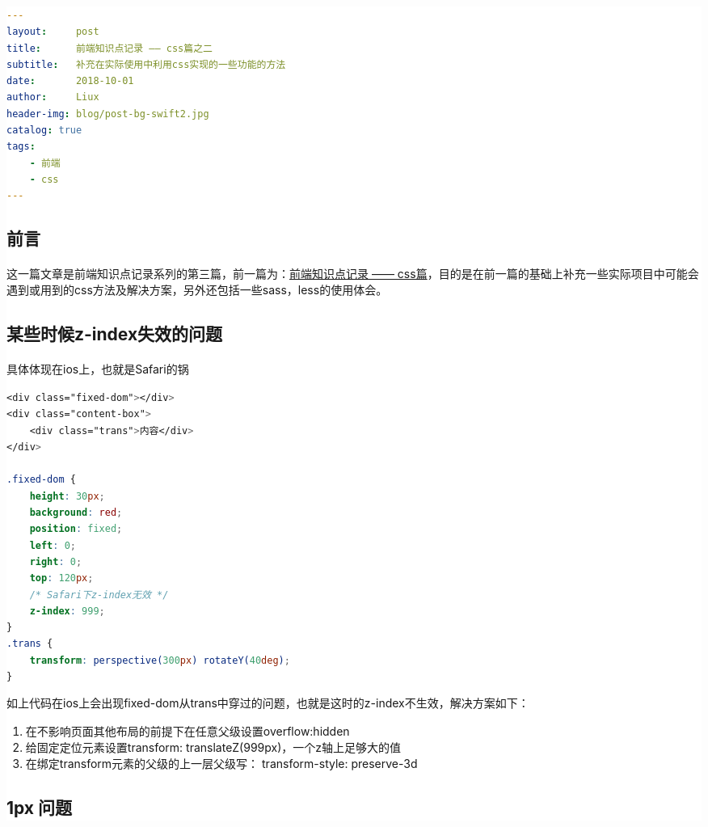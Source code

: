 ```yaml
---
layout:     post
title:      前端知识点记录 —— css篇之二
subtitle:   补充在实际使用中利用css实现的一些功能的方法
date:       2018-10-01
author:     Liux
header-img: blog/post-bg-swift2.jpg
catalog: true
tags:
    - 前端
    - css
---
```


## 前言

这一篇文章是前端知识点记录系列的第三篇，前一篇为：[前端知识点记录 —— css篇](https://lxinr.github.io/2018/09/15/%E5%89%8D%E7%AB%AF%E7%9F%A5%E8%AF%86%E7%82%B9%E8%AE%B0%E5%BD%95-css%E7%AF%87/)，目的是在前一篇的基础上补充一些实际项目中可能会遇到或用到的css方法及解决方案，另外还包括一些sass，less的使用体会。

## 某些时候z-index失效的问题

具体体现在ios上，也就是Safari的锅

```css
<div class="fixed-dom"></div>
<div class="content-box">
    <div class="trans">内容</div>
</div>

.fixed-dom {
    height: 30px;
    background: red;
    position: fixed; 
    left: 0; 
    right: 0; 
    top: 120px;
    /* Safari下z-index无效 */
    z-index: 999;
}
.trans {
    transform: perspective(300px) rotateY(40deg);
}
```

如上代码在ios上会出现fixed-dom从trans中穿过的问题，也就是这时的z-index不生效，解决方案如下：

1. 在不影响页面其他布局的前提下在任意父级设置overflow:hidden
2. 给固定定位元素设置transform: translateZ(999px)，一个z轴上足够大的值
3. 在绑定transform元素的父级的上一层父级写： transform-style: preserve-3d

## 1px 问题
